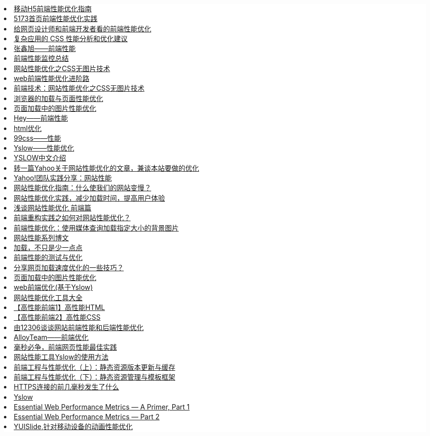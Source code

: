 <li><a href="http://isux.tencent.com/h5-performance.html">移动H5前端性能优化指南</a></li>
<li><a href="http://ued.5173.com/?p=1731">5173首页前端性能优化实践</a></li>
<li><a href="http://www.uisdc.com/front-end-performance-for-web-designers-and-front-end-developers">给网页设计师和前端开发者看的前端性能优化</a></li>
<li><a href="http://www.orzpoint.com/profiling-css-and-optimization-notes/">复杂应用的 CSS 性能分析和优化建议</a></li>
<li><a href="http://www.zhangxinxu.com/wordpress/tag/%E5%89%8D%E7%AB%AF%E6%80%A7%E8%83%BD/">张鑫旭——前端性能</a></li>
<li><a href="http://www.xiaoqiang.org/javascript/font-end-performance-monitor.html">前端性能监控总结</a></li>
<li><a href="http://udc.weibo.com/2013/05/%E7%BD%91%E7%AB%99%E6%80%A7%E8%83%BD%E4%BC%98%E5%8C%96%E4%B9%8Bcss%E6%97%A0%E5%9B%BE%E7%89%87%E6%8A%80%E6%9C%AF/">网站性能优化之CSS无图片技术</a></li>
<li><a href="http://www.aliued.cn/2013/01/20/web%E5%89%8D%E7%AB%AF%E6%80%A7%E8%83%BD%E4%BC%98%E5%8C%96%E8%BF%9B%E9%98%B6%E8%B7%AF.html">web前端性能优化进阶路</a></li>
<li><a href="http://my.eoe.cn/tuwandou/archive/4544.html">前端技术：网站性能优化之CSS无图片技术</a></li>
<li><a href="http://www.baiduux.com/blog/2011/02/15/browser-loading/">浏览器的加载与页面性能优化</a></li>
<li><a href="http://www.w3ctech.com/p/1503">页面加载中的图片性能优化</a></li>
<li><a href="http://www.feelcss.com/tag/%E5%89%8D%E7%AB%AF%E6%80%A7%E8%83%BD">Hey——前端性能</a></li>
<li><a href="http://www.baiduux.com/blog/2010/03/15/html%E4%BC%98%E5%8C%96-2/">html优化</a></li>
<li><a href="http://www.99css.com/tag/%e6%80%a7%e8%83%bd">99css——性能</a></li>
<li><a href="http://www.yslow.net/category.php?cid=20">Yslow——性能优化</a></li>
<li><a href="http://www.cnblogs.com/yslow/">YSLOW中文介绍</a></li>
<li><a href="http://www.360ito.com/article/40.html">转一篇Yahoo关于网站性能优化的文章，兼谈本站要做的优化</a></li>
<li><a href="http://www.360doc.com/content/10/0928/09/2588264_56971287.shtml">Yahoo!团队实践分享：网站性能</a></li>
<li><a href="http://blog.jiasule.com/i/153">网站性能优化指南：什么使我们的网站变慢？</a></li>
<li><a href="http://www.powereasy.net/helpyou/knowledge/ecommerce/9593.html">网站性能优化实践，减少加载时间，提高用户体验</a></li>
<li><a href="http://www.umtry.com/archives/747.html">浅谈网站性能优化 前端篇</a></li>
<li><a href="http://www.adinnet.cn/blog/designview/2012-7-12/678.html">前端重构实践之如何对网站性能优化？</a></li>
<li><a href="http://www.gbin1.com/technology/javascript/20130708-front-end-performance-optimization-9/">前端性能优化：使用媒体查询加载指定大小的背景图片</a></li>
<li><a href="http://www.mykuer.com/post/factors-that-affect-the-speed-of-web-site-open.html">网站性能系列博文</a></li>
<li><a href="http://tgideas.qq.com/webplat/info/news_version3/804/808/811/m579/201109/41355.shtml">加载，不只是少一点点</a></li>
<li><a href="http://mzhou.me/article/95310/">前端性能的测试与优化</a></li>
<li><a href="http://www.gbin1.com/technology/html/20130217-tips-for-speed-up-page-loading/">分享网页加载速度优化的一些技巧？</a></li>
<li><a href="http://www.f2es.com/images-bytes-opt/">页面加载中的图片性能优化</a></li>
<li><a href="http://www.tcreator.info/webSchool/website/Front-end-Opt-Yslow.html">web前端优化(基于Yslow)</a></li>
<li><a href="https://www.qianduan.net/website-performance-optimization-tool.html">网站性能优化工具大全</a></li>
<li><a href="http://www.alloyteam.com/2012/10/high-performance-html/">【高性能前端1】高性能HTML</a></li>
<li><a href="http://www.alloyteam.com/2012/10/high-performance-css/">【高性能前端2】高性能CSS</a></li>
<li><a href="http://coolshell.cn/articles/6470.html">由12306谈谈网站前端性能和后端性能优化</a></li>
<li><a href="http://www.alloyteam.com/webfrontend/%E5%89%8D%E7%AB%AF%E4%BC%98%E5%8C%96/">AlloyTeam——前端优化</a></li>
<li><a href="http://www.cnblogs.com/developersupport/p/3248695.html">毫秒必争，前端网页性能最佳实践</a></li>
<li><a href="http://blog.sina.com.cn/s/blog_6e9d2e0701017kvu.html">网站性能工具Yslow的使用方法</a></li>
<li><a href="http://www.infoq.com/cn/articles/front-end-engineering-and-performance-optimization-part1">前端工程与性能优化（上）：静态资源版本更新与缓存</a></li>
<li><a href="http://www.infoq.com/cn/articles/front-end-engineering-and-performance-optimization-part2">前端工程与性能优化（下）：静态资源管理与模板框架</a></li>
<li><a href="http://blog.jobbole.com/48369/">HTTPS连接的前几毫秒发生了什么</a></li>
<li><a href="http://uicss.cn/yslow/#more-12319">Yslow</a></li>
<li><a href="http://blog.smartbear.com/web-performance/essential-web-performance-metrics-a-primer-part-1/">Essential Web Performance Metrics — A Primer, Part 1</a></li>
<li><a href="http://blog.smartbear.com/performance/essential-web-performance-metrics-part-2/">Essential Web Performance Metrics — Part 2</a></li>
<li><a href="http://jayli.github.io/blog/data/2011/12/23/yuislide.html">YUISlide,针对移动设备的动画性能优化</a></li>
